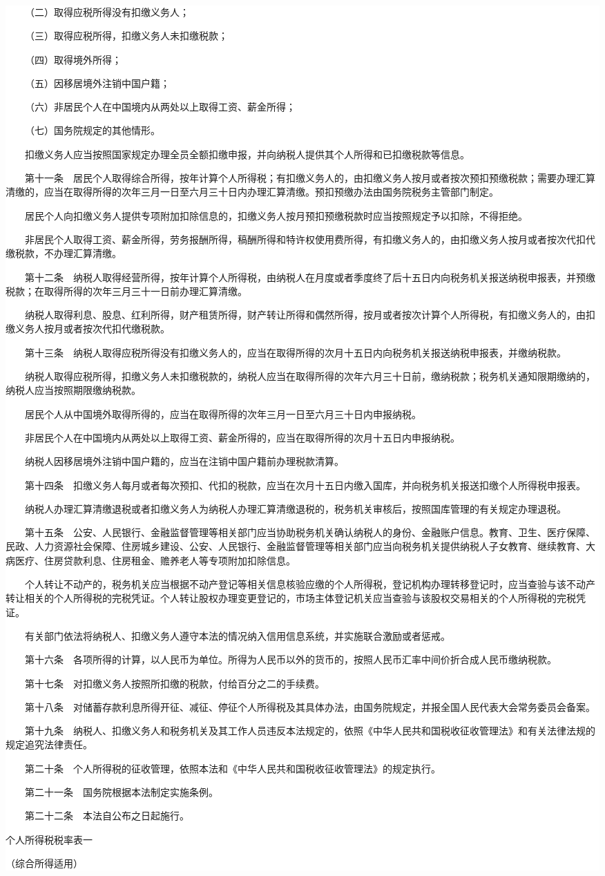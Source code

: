     （二）取得应税所得没有扣缴义务人；

    （三）取得应税所得，扣缴义务人未扣缴税款；

    （四）取得境外所得；

    （五）因移居境外注销中国户籍；

    （六）非居民个人在中国境内从两处以上取得工资、薪金所得；

    （七）国务院规定的其他情形。

    扣缴义务人应当按照国家规定办理全员全额扣缴申报，并向纳税人提供其个人所得和已扣缴税款等信息。

    第十一条　居民个人取得综合所得，按年计算个人所得税；有扣缴义务人的，由扣缴义务人按月或者按次预扣预缴税款；需要办理汇算清缴的，应当在取得所得的次年三月一日至六月三十日内办理汇算清缴。预扣预缴办法由国务院税务主管部门制定。

    居民个人向扣缴义务人提供专项附加扣除信息的，扣缴义务人按月预扣预缴税款时应当按照规定予以扣除，不得拒绝。

    非居民个人取得工资、薪金所得，劳务报酬所得，稿酬所得和特许权使用费所得，有扣缴义务人的，由扣缴义务人按月或者按次代扣代缴税款，不办理汇算清缴。

    第十二条　纳税人取得经营所得，按年计算个人所得税，由纳税人在月度或者季度终了后十五日内向税务机关报送纳税申报表，并预缴税款；在取得所得的次年三月三十一日前办理汇算清缴。

    纳税人取得利息、股息、红利所得，财产租赁所得，财产转让所得和偶然所得，按月或者按次计算个人所得税，有扣缴义务人的，由扣缴义务人按月或者按次代扣代缴税款。

    第十三条　纳税人取得应税所得没有扣缴义务人的，应当在取得所得的次月十五日内向税务机关报送纳税申报表，并缴纳税款。

    纳税人取得应税所得，扣缴义务人未扣缴税款的，纳税人应当在取得所得的次年六月三十日前，缴纳税款；税务机关通知限期缴纳的，纳税人应当按照期限缴纳税款。

    居民个人从中国境外取得所得的，应当在取得所得的次年三月一日至六月三十日内申报纳税。

    非居民个人在中国境内从两处以上取得工资、薪金所得的，应当在取得所得的次月十五日内申报纳税。

    纳税人因移居境外注销中国户籍的，应当在注销中国户籍前办理税款清算。

    第十四条　扣缴义务人每月或者每次预扣、代扣的税款，应当在次月十五日内缴入国库，并向税务机关报送扣缴个人所得税申报表。

    纳税人办理汇算清缴退税或者扣缴义务人为纳税人办理汇算清缴退税的，税务机关审核后，按照国库管理的有关规定办理退税。

    第十五条　公安、人民银行、金融监督管理等相关部门应当协助税务机关确认纳税人的身份、金融账户信息。教育、卫生、医疗保障、民政、人力资源社会保障、住房城乡建设、公安、人民银行、金融监督管理等相关部门应当向税务机关提供纳税人子女教育、继续教育、大病医疗、住房贷款利息、住房租金、赡养老人等专项附加扣除信息。

    个人转让不动产的，税务机关应当根据不动产登记等相关信息核验应缴的个人所得税，登记机构办理转移登记时，应当查验与该不动产转让相关的个人所得税的完税凭证。个人转让股权办理变更登记的，市场主体登记机关应当查验与该股权交易相关的个人所得税的完税凭证。

    有关部门依法将纳税人、扣缴义务人遵守本法的情况纳入信用信息系统，并实施联合激励或者惩戒。

    第十六条　各项所得的计算，以人民币为单位。所得为人民币以外的货币的，按照人民币汇率中间价折合成人民币缴纳税款。

    第十七条　对扣缴义务人按照所扣缴的税款，付给百分之二的手续费。

    第十八条　对储蓄存款利息所得开征、减征、停征个人所得税及其具体办法，由国务院规定，并报全国人民代表大会常务委员会备案。

    第十九条　纳税人、扣缴义务人和税务机关及其工作人员违反本法规定的，依照《中华人民共和国税收征收管理法》和有关法律法规的规定追究法律责任。

    第二十条　个人所得税的征收管理，依照本法和《中华人民共和国税收征收管理法》的规定执行。

    第二十一条　国务院根据本法制定实施条例。

    第二十二条　本法自公布之日起施行。

个人所得税税率表一

（综合所得适用）
